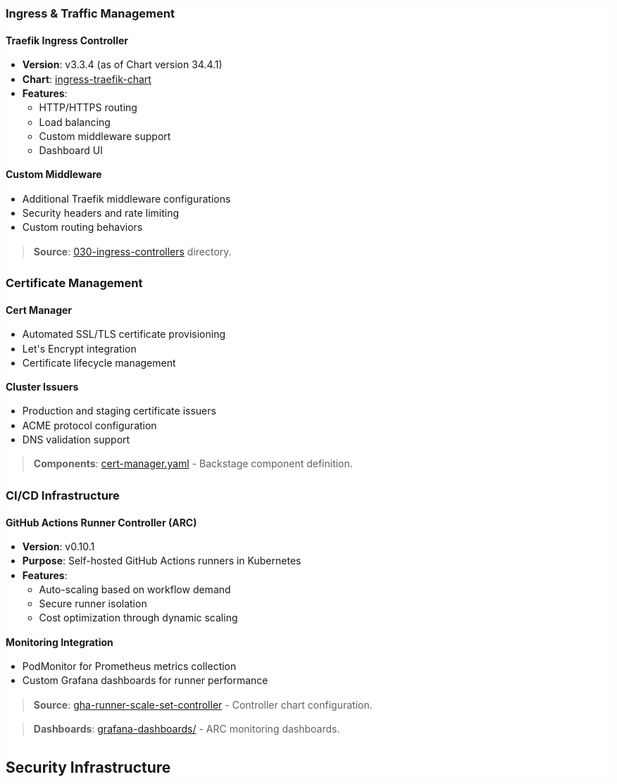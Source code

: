 ### Ingress & Traffic Management

**Traefik Ingress Controller**
- **Version**: v3.3.4 (as of Chart version 34.4.1)
- **Chart**: [ingress-traefik-chart](../../ops/helm/030-ingress-controllers/ingress-traefik/Chart.yaml)
- **Features**: 
  - HTTP/HTTPS routing
  - Load balancing
  - Custom middleware support
  - Dashboard UI

**Custom Middleware**
- Additional Traefik middleware configurations
- Security headers and rate limiting
- Custom routing behaviors

> **Source**: [030-ingress-controllers](../../ops/helm/030-ingress-controllers/) directory.

### Certificate Management

**Cert Manager**
- Automated SSL/TLS certificate provisioning
- Let's Encrypt integration
- Certificate lifecycle management

**Cluster Issuers**
- Production and staging certificate issuers
- ACME protocol configuration
- DNS validation support

> **Components**: [cert-manager.yaml](../../catalog/components/cert-manager.yaml) - Backstage component definition.

### CI/CD Infrastructure

**GitHub Actions Runner Controller (ARC)**
- **Version**: v0.10.1
- **Purpose**: Self-hosted GitHub Actions runners in Kubernetes
- **Features**:
  - Auto-scaling based on workflow demand
  - Secure runner isolation
  - Cost optimization through dynamic scaling

**Monitoring Integration**
- PodMonitor for Prometheus metrics collection
- Custom Grafana dashboards for runner performance

> **Source**: [gha-runner-scale-set-controller](../../ops/helm/040-gha-runners-controller/gha-runner-scale-set-controller/Chart.yaml) - Controller chart configuration.

> **Dashboards**: [grafana-dashboards/](../../grafana-dashboards/) - ARC monitoring dashboards.

## Security Infrastructure

